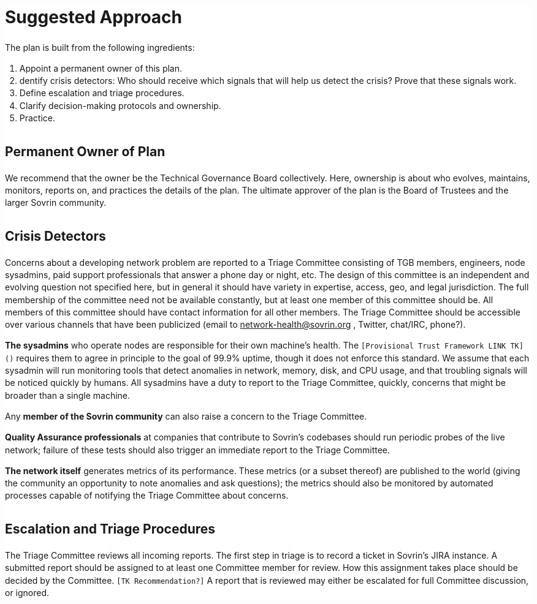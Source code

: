 
# Suggested Approach
The plan is built from the following ingredients:

1. Appoint a permanent owner of this plan.
1. dentify crisis detectors: Who should receive which signals that will help us detect the crisis? Prove that these signals work.
1. Define escalation and triage procedures.
1. Clarify decision-making protocols and ownership.
1. Practice.

## Permanent Owner of Plan

We recommend that the owner be the Technical Governance Board collectively. Here, ownership is about who evolves, maintains, monitors, reports on, and practices the details of the plan. The ultimate approver of the plan is the Board of Trustees and the larger Sovrin community.

## Crisis Detectors
Concerns about a developing network problem are reported to a Triage Committee consisting of TGB members, engineers, node sysadmins, paid support professionals that answer a phone day or night, etc. The design of this committee is an independent and evolving question not specified here, but in general it should have variety in expertise, access, geo, and legal jurisdiction. The full membership of the committee need not be available constantly, but at least one member of this committee should be. All members of this committee should have contact information for all other members. The Triage Committee should be accessible over various channels that have been publicized (email to [network-health@sovrin.org](mailto:network-health@sovrin.org) , Twitter, chat/IRC, phone?).

**The sysadmins** who operate nodes are responsible for their own machine’s health. The `[Provisional Trust Framework LINK TK]()` requires them to agree in principle to the goal of 99.9% uptime, though it does not enforce this standard. We assume that each sysadmin will run monitoring tools that detect anomalies in network, memory, disk, and CPU usage, and that troubling signals will be noticed quickly by humans. All sysadmins have a duty to report to the Triage Committee, quickly, concerns that might be broader than a single machine.

Any **member of the Sovrin community** can also raise a concern to the Triage Committee.

**Quality Assurance professionals** at companies that contribute to Sovrin’s codebases should run periodic probes of the live network; failure of these tests should also trigger an immediate report to the Triage Committee.

**The network itself** generates metrics of its performance. These metrics (or a subset thereof) are published to the world (giving the community an opportunity to note anomalies and ask questions); the metrics should also be monitored by automated processes capable of notifying the Triage Committee about concerns.

## Escalation and Triage Procedures

The Triage Committee reviews all incoming reports. The first step in triage is to record a ticket in Sovrin’s JIRA instance. A submitted report should be assigned to at least one Committee member for review. How this assignment takes place should be decided by the Committee. `[TK Recommendation?]` A report that is reviewed may either be escalated for full Committee discussion, or ignored.


[summary]: #summary
[rationale]: #rationale
[appendixa]: #appendixa